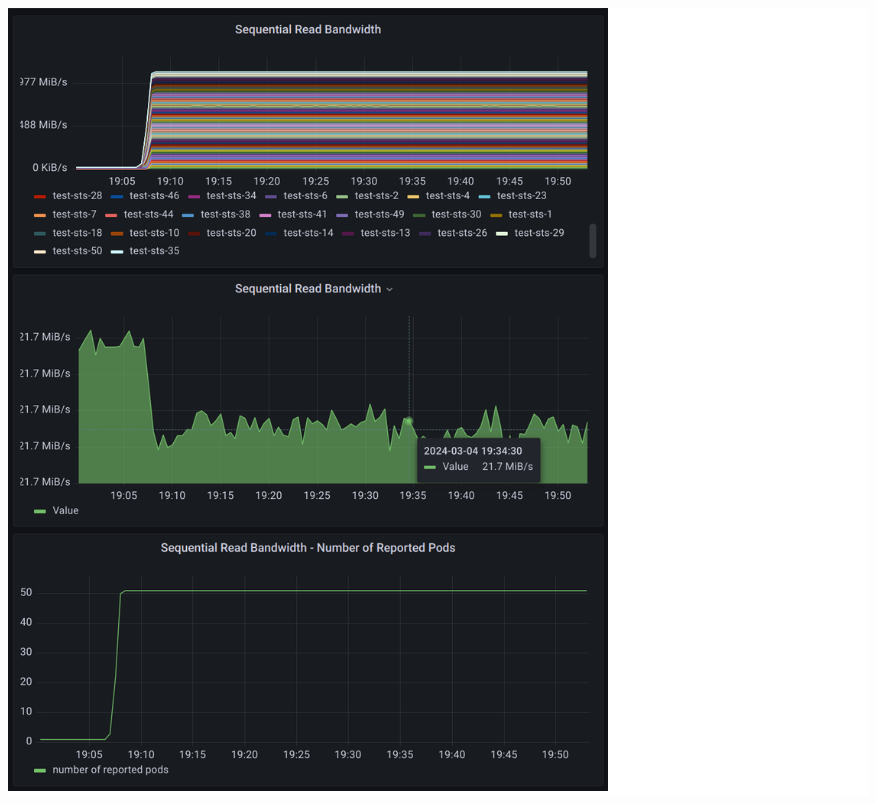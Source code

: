 <img src="./assets/medium-node-spec/read-performance/sequential-read-bandwidth-rate-limited.png" alt="drawing" style="width:600px;"/>
